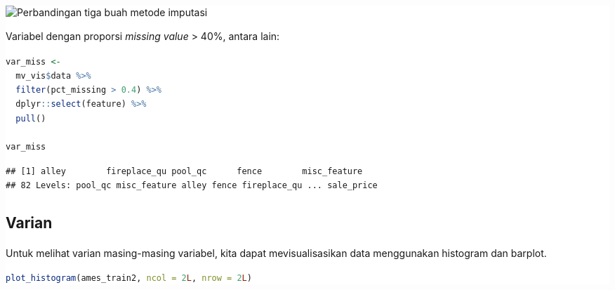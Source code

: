 ![Perbandingan tiga buah metode
imputasi](https://bradleyboehmke.github.io/HOML/03-engineering_files/figure-html/engineering-imputation-examples-1.png)

Variabel dengan proporsi *missing value* \> 40%, antara lain:

``` r
var_miss <-
  mv_vis$data %>%
  filter(pct_missing > 0.4) %>%
  dplyr::select(feature) %>%
  pull()

var_miss
```

    ## [1] alley        fireplace_qu pool_qc      fence        misc_feature
    ## 82 Levels: pool_qc misc_feature alley fence fireplace_qu ... sale_price

## Varian

Untuk melihat varian masing-masing variabel, kita dapat mevisualisasikan
data menggunakan histogram dan barplot.

``` r
plot_histogram(ames_train2, ncol = 2L, nrow = 2L)
```
